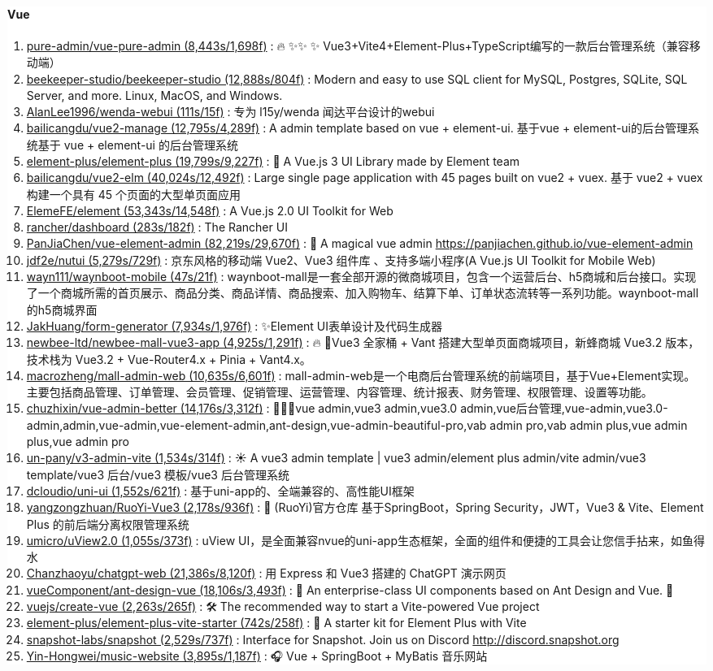 #### Vue
1. [pure-admin/vue-pure-admin (8,443s/1,698f)](https://github.com/pure-admin/vue-pure-admin) : 🔥 ✨✨ ✨ Vue3+Vite4+Element-Plus+TypeScript编写的一款后台管理系统（兼容移动端）
2. [beekeeper-studio/beekeeper-studio (12,888s/804f)](https://github.com/beekeeper-studio/beekeeper-studio) : Modern and easy to use SQL client for MySQL, Postgres, SQLite, SQL Server, and more. Linux, MacOS, and Windows.
3. [AlanLee1996/wenda-webui (111s/15f)](https://github.com/AlanLee1996/wenda-webui) : 专为 l15y/wenda 闻达平台设计的webui
4. [bailicangdu/vue2-manage (12,795s/4,289f)](https://github.com/bailicangdu/vue2-manage) : A admin template based on vue + element-ui. 基于vue + element-ui的后台管理系统基于 vue + element-ui 的后台管理系统
5. [element-plus/element-plus (19,799s/9,227f)](https://github.com/element-plus/element-plus) : 🎉 A Vue.js 3 UI Library made by Element team
6. [bailicangdu/vue2-elm (40,024s/12,492f)](https://github.com/bailicangdu/vue2-elm) : Large single page application with 45 pages built on vue2 + vuex. 基于 vue2 + vuex 构建一个具有 45 个页面的大型单页面应用
7. [ElemeFE/element (53,343s/14,548f)](https://github.com/ElemeFE/element) : A Vue.js 2.0 UI Toolkit for Web
8. [rancher/dashboard (283s/182f)](https://github.com/rancher/dashboard) : The Rancher UI
9. [PanJiaChen/vue-element-admin (82,219s/29,670f)](https://github.com/PanJiaChen/vue-element-admin) : 🎉 A magical vue admin https://panjiachen.github.io/vue-element-admin
10. [jdf2e/nutui (5,279s/729f)](https://github.com/jdf2e/nutui) : 京东风格的移动端 Vue2、Vue3 组件库 、支持多端小程序(A Vue.js UI Toolkit for Mobile Web)
11. [wayn111/waynboot-mobile (47s/21f)](https://github.com/wayn111/waynboot-mobile) : waynboot-mall是一套全部开源的微商城项目，包含一个运营后台、h5商城和后台接口。实现了一个商城所需的首页展示、商品分类、商品详情、商品搜索、加入购物车、结算下单、订单状态流转等一系列功能。waynboot-mall的h5商城界面
12. [JakHuang/form-generator (7,934s/1,976f)](https://github.com/JakHuang/form-generator) : ✨Element UI表单设计及代码生成器
13. [newbee-ltd/newbee-mall-vue3-app (4,925s/1,291f)](https://github.com/newbee-ltd/newbee-mall-vue3-app) : 🔥 🎉Vue3 全家桶 + Vant 搭建大型单页面商城项目，新蜂商城 Vue3.2 版本，技术栈为 Vue3.2 + Vue-Router4.x + Pinia + Vant4.x。
14. [macrozheng/mall-admin-web (10,635s/6,601f)](https://github.com/macrozheng/mall-admin-web) : mall-admin-web是一个电商后台管理系统的前端项目，基于Vue+Element实现。 主要包括商品管理、订单管理、会员管理、促销管理、运营管理、内容管理、统计报表、财务管理、权限管理、设置等功能。
15. [chuzhixin/vue-admin-better (14,176s/3,312f)](https://github.com/chuzhixin/vue-admin-better) : 🚀🚀🚀vue admin,vue3 admin,vue3.0 admin,vue后台管理,vue-admin,vue3.0-admin,admin,vue-admin,vue-element-admin,ant-design,vue-admin-beautiful-pro,vab admin pro,vab admin plus,vue admin plus,vue admin pro
16. [un-pany/v3-admin-vite (1,534s/314f)](https://github.com/un-pany/v3-admin-vite) : ☀️ A vue3 admin template | vue3 admin/element plus admin/vite admin/vue3 template/vue3 后台/vue3 模板/vue3 后台管理系统
17. [dcloudio/uni-ui (1,552s/621f)](https://github.com/dcloudio/uni-ui) : 基于uni-app的、全端兼容的、高性能UI框架
18. [yangzongzhuan/RuoYi-Vue3 (2,178s/936f)](https://github.com/yangzongzhuan/RuoYi-Vue3) : 🎉 (RuoYi)官方仓库 基于SpringBoot，Spring Security，JWT，Vue3 & Vite、Element Plus 的前后端分离权限管理系统
19. [umicro/uView2.0 (1,055s/373f)](https://github.com/umicro/uView2.0) : uView UI，是全面兼容nvue的uni-app生态框架，全面的组件和便捷的工具会让您信手拈来，如鱼得水
20. [Chanzhaoyu/chatgpt-web (21,386s/8,120f)](https://github.com/Chanzhaoyu/chatgpt-web) : 用 Express 和 Vue3 搭建的 ChatGPT 演示网页
21. [vueComponent/ant-design-vue (18,106s/3,493f)](https://github.com/vueComponent/ant-design-vue) : 🌈 An enterprise-class UI components based on Ant Design and Vue. 🐜
22. [vuejs/create-vue (2,263s/265f)](https://github.com/vuejs/create-vue) : 🛠️ The recommended way to start a Vite-powered Vue project
23. [element-plus/element-plus-vite-starter (742s/258f)](https://github.com/element-plus/element-plus-vite-starter) : 🌰 A starter kit for Element Plus with Vite
24. [snapshot-labs/snapshot (2,529s/737f)](https://github.com/snapshot-labs/snapshot) : Interface for Snapshot. Join us on Discord http://discord.snapshot.org
25. [Yin-Hongwei/music-website (3,895s/1,187f)](https://github.com/Yin-Hongwei/music-website) : 🎧 Vue + SpringBoot + MyBatis 音乐网站
